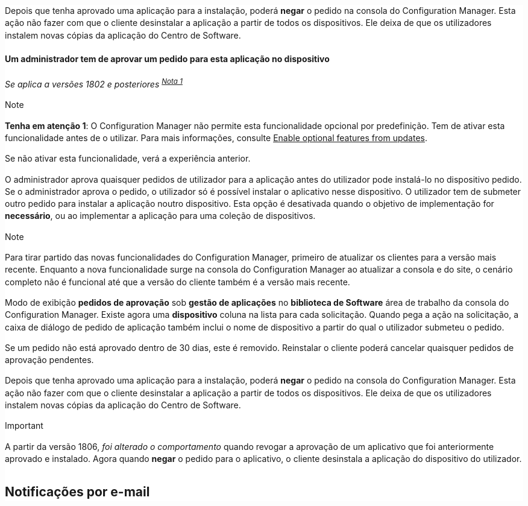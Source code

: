 Depois que tenha aprovado uma aplicação para a instalação, poderá **negar** o pedido na consola do Configuration Manager. Esta ação não fazer com que o cliente desinstalar a aplicação a partir de todos os dispositivos. Ele deixa de que os utilizadores instalem novas cópias da aplicação do Centro de Software.  


#### <a name="an-administrator-must-approve-a-request-for-this-application-on-the-device"></a>Um administrador tem de aprovar um pedido para esta aplicação no dispositivo
*Se aplica a versões 1802 e posteriores <sup> [Nota 1](#bkmk_note1)</sup>*

<a name="bkmk_note1"></a>

> [!Note]  
> **Tenha em atenção 1**: O Configuration Manager não permite esta funcionalidade opcional por predefinição. Tem de ativar esta funcionalidade antes de o utilizar. Para mais informações, consulte [Enable optional features from updates](/sccm/core/servers/manage/install-in-console-updates#bkmk_options). 
> 
> Se não ativar esta funcionalidade, verá a experiência anterior.  

O administrador aprova quaisquer pedidos de utilizador para a aplicação antes do utilizador pode instalá-lo no dispositivo pedido. Se o administrador aprova o pedido, o utilizador só é possível instalar o aplicativo nesse dispositivo. O utilizador tem de submeter outro pedido para instalar a aplicação noutro dispositivo. Esta opção é desativada quando o objetivo de implementação for **necessário**, ou ao implementar a aplicação para uma coleção de dispositivos.   

> [!Note]  
> Para tirar partido das novas funcionalidades do Configuration Manager, primeiro de atualizar os clientes para a versão mais recente. Enquanto a nova funcionalidade surge na consola do Configuration Manager ao atualizar a consola e do site, o cenário completo não é funcional até que a versão do cliente também é a versão mais recente.  

Modo de exibição **pedidos de aprovação** sob **gestão de aplicações** no **biblioteca de Software** área de trabalho da consola do Configuration Manager. Existe agora uma **dispositivo** coluna na lista para cada solicitação. Quando pega a ação na solicitação, a caixa de diálogo de pedido de aplicação também inclui o nome de dispositivo a partir do qual o utilizador submeteu o pedido.  

Se um pedido não está aprovado dentro de 30 dias, este é removido. Reinstalar o cliente poderá cancelar quaisquer pedidos de aprovação pendentes.  

Depois que tenha aprovado uma aplicação para a instalação, poderá **negar** o pedido na consola do Configuration Manager. Esta ação não fazer com que o cliente desinstalar a aplicação a partir de todos os dispositivos. Ele deixa de que os utilizadores instalem novas cópias da aplicação do Centro de Software.  

> [!Important]  
> A partir da versão 1806, *foi alterado o comportamento* quando revogar a aprovação de um aplicativo que foi anteriormente aprovado e instalado. Agora quando **negar** o pedido para o aplicativo, o cliente desinstala a aplicação do dispositivo do utilizador.  



## <a name="bkmk_email-approve"></a> Notificações por e-mail
